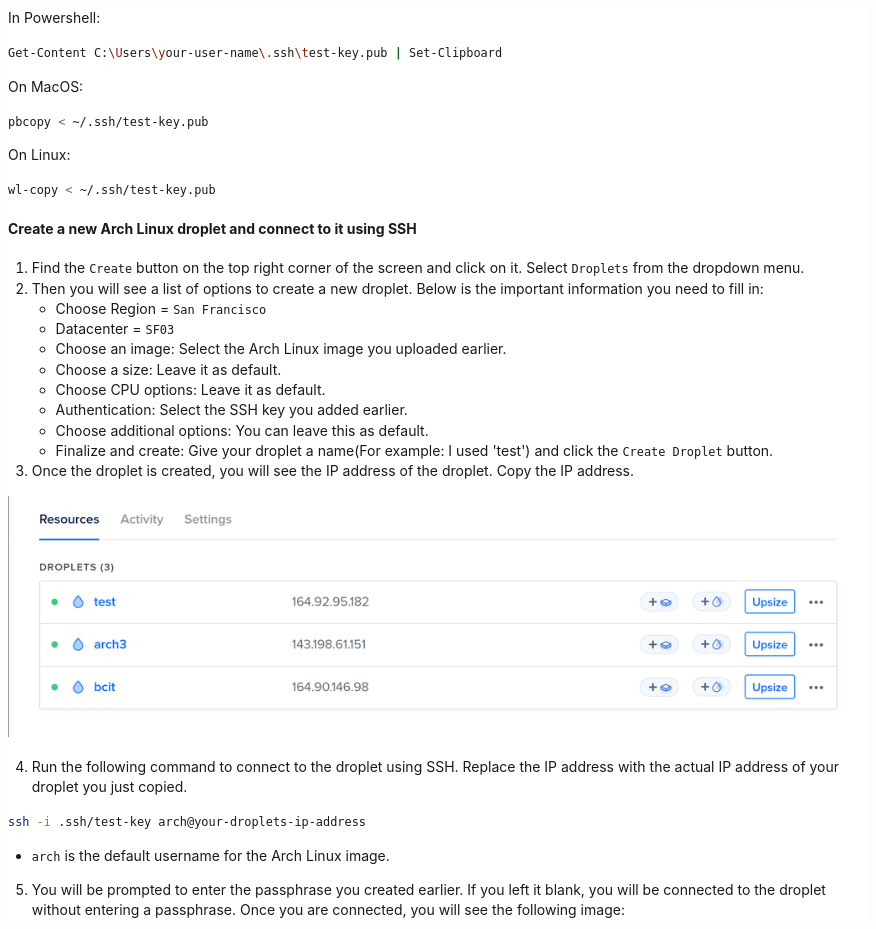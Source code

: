 In Powershell:
```bash
Get-Content C:\Users\your-user-name\.ssh\test-key.pub | Set-Clipboard
```
On MacOS:
```bash
pbcopy < ~/.ssh/test-key.pub
```
On Linux:
```bash
wl-copy < ~/.ssh/test-key.pub
```

#### Create a new Arch Linux droplet and connect to it using SSH
1. Find the `Create` button on the top right corner of the screen and click on it. Select `Droplets` from the dropdown menu.
2. Then you will see a list of options to create a new droplet. Below is the important information you need to fill in:
   - Choose Region = `San Francisco`
   - Datacenter = `SF03`
   - Choose an image: Select the Arch Linux image you uploaded earlier.
   - Choose a size: Leave it as default.
   - Choose CPU options: Leave it as default.
   - Authentication: Select the SSH key you added earlier.
   - Choose additional options: You can leave this as default.
   - Finalize and create: Give your droplet a name(For example: I used 'test') and click the `Create Droplet` button. 
3. Once the droplet is created, you will see the IP address of the droplet. Copy the IP address.

![droplet](./assets/droplet.png)

4. Run the following command to connect to the droplet using SSH. Replace the IP address with the actual IP address of your droplet you just copied.
```bash
ssh -i .ssh/test-key arch@your-droplets-ip-address
```
- `arch` is the default username for the Arch Linux image.

5. You will be prompted to enter the passphrase you created earlier. If you left it blank, you will be connected to the droplet without entering a passphrase. Once you are connected, you will see the following image:
